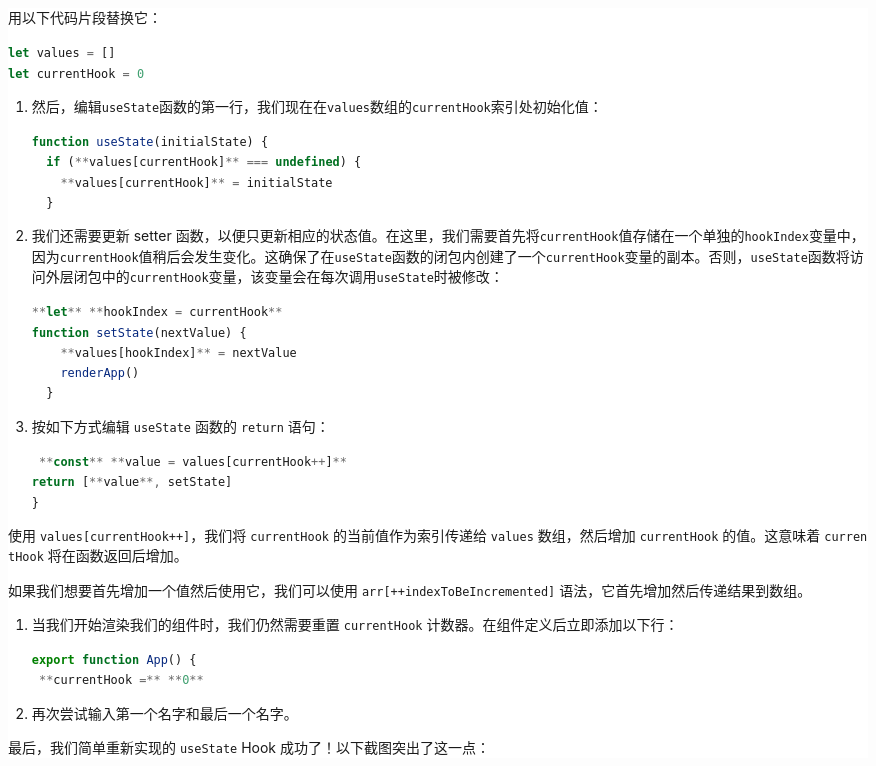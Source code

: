 用以下代码片段替换它：

```js
let values = []
let currentHook = 0 
```

1.  然后，编辑`useState`函数的第一行，我们现在在`values`数组的`currentHook`索引处初始化值：

    ```js
    function useState(initialState) {
      if (**values[currentHook]** === undefined) {
        **values[currentHook]** = initialState
      } 
    ```

1.  我们还需要更新 setter 函数，以便只更新相应的状态值。在这里，我们需要首先将`currentHook`值存储在一个单独的`hookIndex`变量中，因为`currentHook`值稍后会发生变化。这确保了在`useState`函数的闭包内创建了一个`currentHook`变量的副本。否则，`useState`函数将访问外层闭包中的`currentHook`变量，该变量会在每次调用`useState`时被修改：

    ```js
    **let** **hookIndex = currentHook**
    function setState(nextValue) {
        **values[hookIndex]** = nextValue
        renderApp()
      } 
    ```

1.  按如下方式编辑 `useState` 函数的 `return` 语句：

    ```js
     **const** **value = values[currentHook++]**
    return [**value**, setState]
    } 
    ```

使用 `values[currentHook++]`，我们将 `currentHook` 的当前值作为索引传递给 `values` 数组，然后增加 `currentHook` 的值。这意味着 `currentHook` 将在函数返回后增加。

如果我们想要首先增加一个值然后使用它，我们可以使用 `arr[++indexToBeIncremented]` 语法，它首先增加然后传递结果到数组。

1.  当我们开始渲染我们的组件时，我们仍然需要重置 `currentHook` 计数器。在组件定义后立即添加以下行：

    ```js
    export function App() {
     **currentHook =** **0** 
    ```

1.  再次尝试输入第一个名字和最后一个名字。

最后，我们简单重新实现的 `useState` Hook 成功了！以下截图突出了这一点：
